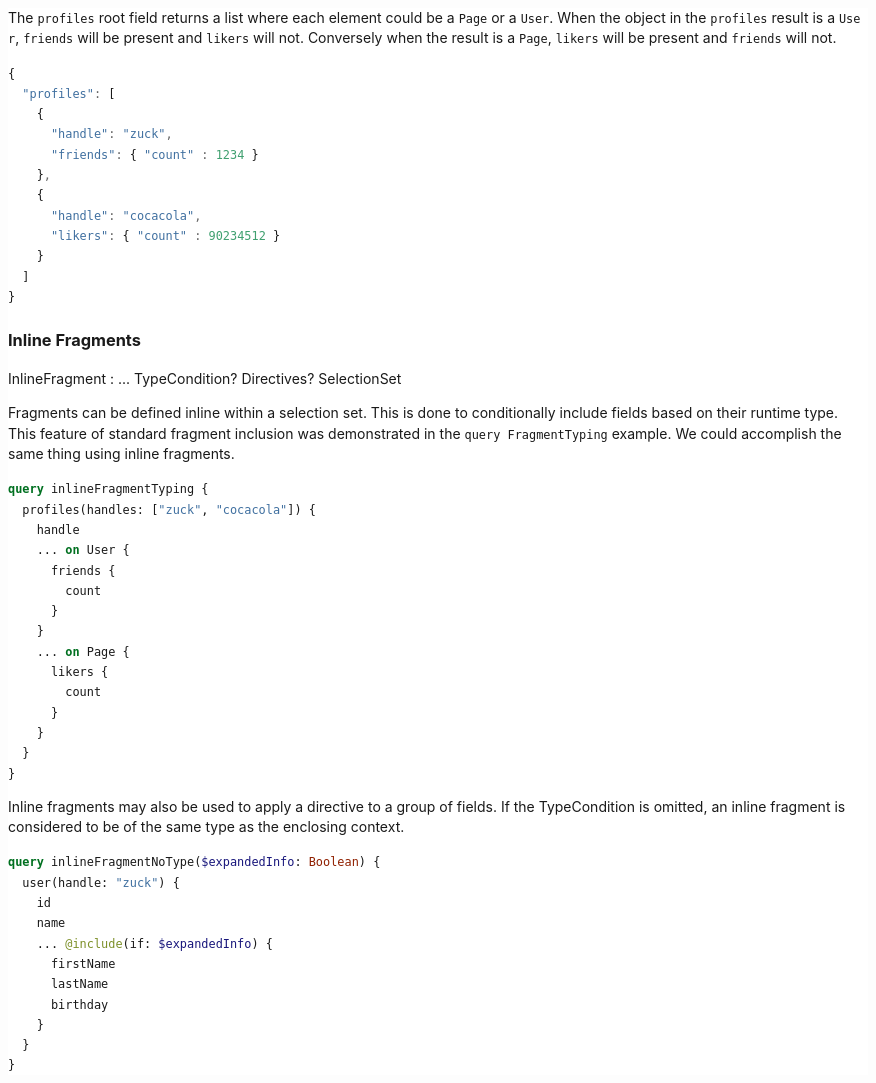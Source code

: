 
The `profiles` root field returns a list where each element could be a `Page` or a `User`. When the object in the `profiles` result is a `User`, `friends` will be present and `likers` will not. Conversely when the result is a `Page`, `likers` will be present and `friends` will not.

```js
{
  "profiles": [
    {
      "handle": "zuck",
      "friends": { "count" : 1234 }
    },
    {
      "handle": "cocacola",
      "likers": { "count" : 90234512 }
    }
  ]
}
```

### Inline Fragments

InlineFragment : ... TypeCondition? Directives? SelectionSet

Fragments can be defined inline within a selection set. This is done to conditionally include fields based on their runtime type. This feature of standard fragment inclusion was demonstrated in the `query FragmentTyping` example. We could accomplish the same thing using inline fragments.

```graphql
query inlineFragmentTyping {
  profiles(handles: ["zuck", "cocacola"]) {
    handle
    ... on User {
      friends {
        count
      }
    }
    ... on Page {
      likers {
        count
      }
    }
  }
}
```

Inline fragments may also be used to apply a directive to a group of fields. If the TypeCondition is omitted, an inline fragment is considered to be of the same type as the enclosing context.

```graphql
query inlineFragmentNoType($expandedInfo: Boolean) {
  user(handle: "zuck") {
    id
    name
    ... @include(if: $expandedInfo) {
      firstName
      lastName
      birthday
    }
  }
}
```
